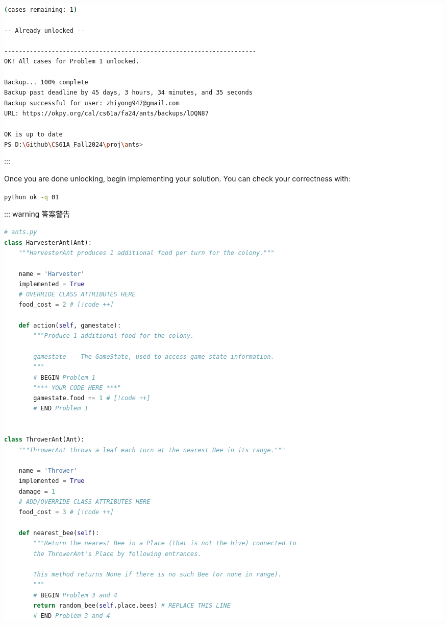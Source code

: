 ```bash
(cases remaining: 1)

-- Already unlocked --

---------------------------------------------------------------------
OK! All cases for Problem 1 unlocked.

Backup... 100% complete
Backup past deadline by 45 days, 3 hours, 34 minutes, and 35 seconds
Backup successful for user: zhiyong947@gmail.com
URL: https://okpy.org/cal/cs61a/fa24/ants/backups/lDQN87

OK is up to date
PS D:\Github\CS61A_Fall2024\proj\ants> 
```
:::

Once you are done unlocking, begin implementing your solution. You can check your correctness with:
```bash
python ok -q 01
```


::: warning 答案警告

```py
# ants.py
class HarvesterAnt(Ant):
    """HarvesterAnt produces 1 additional food per turn for the colony."""

    name = 'Harvester'
    implemented = True
    # OVERRIDE CLASS ATTRIBUTES HERE
    food_cost = 2 # [!code ++]

    def action(self, gamestate):
        """Produce 1 additional food for the colony.

        gamestate -- The GameState, used to access game state information.
        """
        # BEGIN Problem 1
        "*** YOUR CODE HERE ***"
        gamestate.food += 1 # [!code ++]
        # END Problem 1


class ThrowerAnt(Ant):
    """ThrowerAnt throws a leaf each turn at the nearest Bee in its range."""

    name = 'Thrower'
    implemented = True
    damage = 1
    # ADD/OVERRIDE CLASS ATTRIBUTES HERE
    food_cost = 3 # [!code ++]

    def nearest_bee(self):
        """Return the nearest Bee in a Place (that is not the hive) connected to
        the ThrowerAnt's Place by following entrances.

        This method returns None if there is no such Bee (or none in range).
        """
        # BEGIN Problem 3 and 4
        return random_bee(self.place.bees) # REPLACE THIS LINE
        # END Problem 3 and 4

```